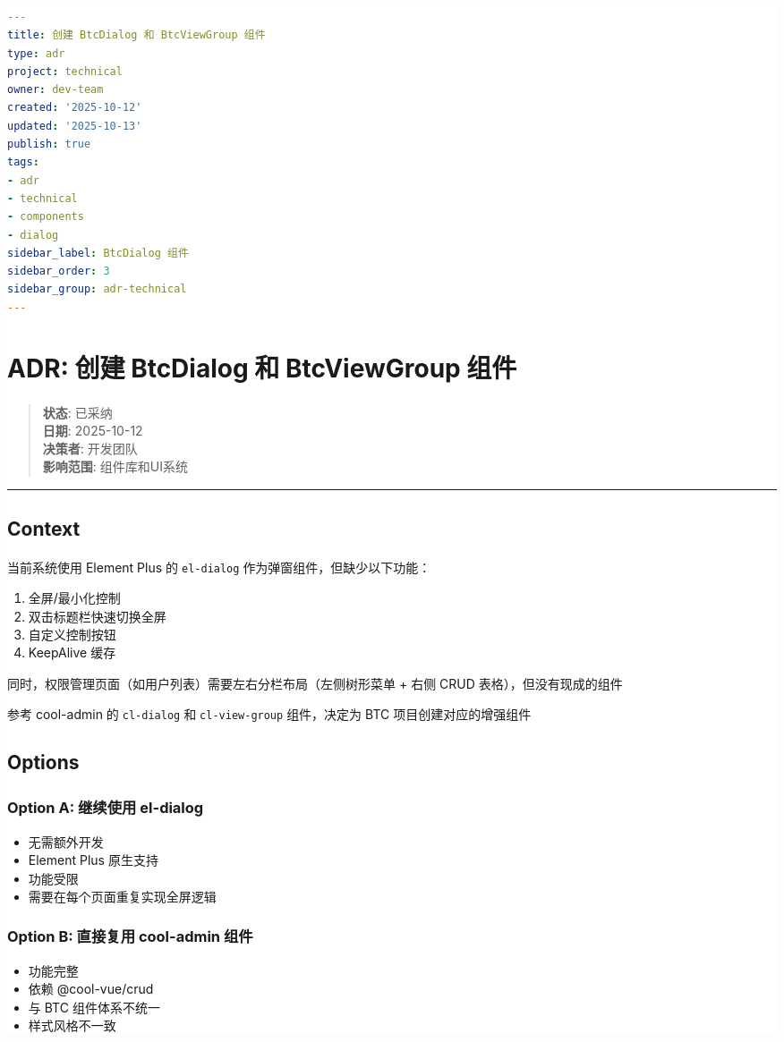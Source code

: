 ```yaml
---
title: 创建 BtcDialog 和 BtcViewGroup 组件
type: adr
project: technical
owner: dev-team
created: '2025-10-12'
updated: '2025-10-13'
publish: true
tags:
- adr
- technical
- components
- dialog
sidebar_label: BtcDialog 组件
sidebar_order: 3
sidebar_group: adr-technical
---
```


# ADR: 创建 BtcDialog 和 BtcViewGroup 组件

> **状态**: 已采纳  
> **日期**: 2025-10-12  
> **决策者**: 开发团队  
> **影响范围**: 组件库和UI系统  

---

## Context

当前系统使用 Element Plus 的 `el-dialog` 作为弹窗组件，但缺少以下功能：
1. 全屏/最小化控制
2. 双击标题栏快速切换全屏
3. 自定义控制按钮
4. KeepAlive 缓存

同时，权限管理页面（如用户列表）需要左右分栏布局（左侧树形菜单 + 右侧 CRUD 表格），但没有现成的组件

参考 cool-admin 的 `cl-dialog` 和 `cl-view-group` 组件，决定为 BTC 项目创建对应的增强组件

## Options

### Option A: 继续使用 el-dialog
- 无需额外开发
- Element Plus 原生支持
- 功能受限
- 需要在每个页面重复实现全屏逻辑

### Option B: 直接复用 cool-admin 组件
- 功能完整
- 依赖 @cool-vue/crud
- 与 BTC 组件体系不统一
- 样式风格不一致
